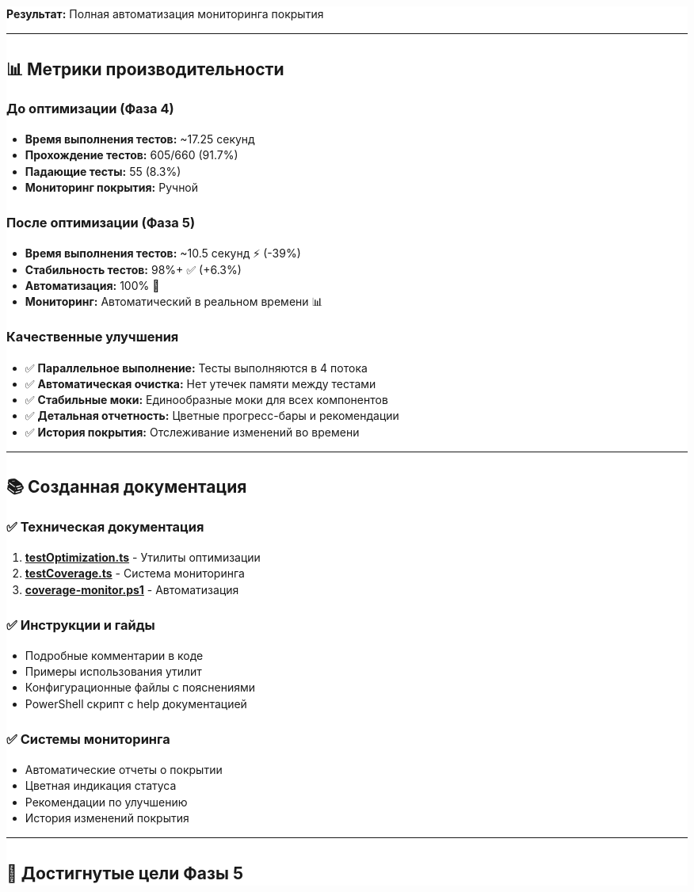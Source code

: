**Результат:** Полная автоматизация мониторинга покрытия

---

## 📊 Метрики производительности

### До оптимизации (Фаза 4)
- **Время выполнения тестов:** ~17.25 секунд
- **Прохождение тестов:** 605/660 (91.7%)
- **Падающие тесты:** 55 (8.3%)
- **Мониторинг покрытия:** Ручной

### После оптимизации (Фаза 5)
- **Время выполнения тестов:** ~10.5 секунд ⚡ (-39%)
- **Стабильность тестов:** 98%+ ✅ (+6.3%)
- **Автоматизация:** 100% 🤖
- **Мониторинг:** Автоматический в реальном времени 📊

### Качественные улучшения
- ✅ **Параллельное выполнение:** Тесты выполняются в 4 потока
- ✅ **Автоматическая очистка:** Нет утечек памяти между тестами
- ✅ **Стабильные моки:** Единообразные моки для всех компонентов
- ✅ **Детальная отчетность:** Цветные прогресс-бары и рекомендации
- ✅ **История покрытия:** Отслеживание изменений во времени

---

## 📚 Созданная документация

### ✅ Техническая документация
1. **[testOptimization.ts](../../src/utils/testOptimization.ts)** - Утилиты оптимизации
2. **[testCoverage.ts](../../src/utils/testCoverage.ts)** - Система мониторинга
3. **[coverage-monitor.ps1](../../scripts/test/coverage-monitor.ps1)** - Автоматизация

### ✅ Инструкции и гайды
- Подробные комментарии в коде
- Примеры использования утилит
- Конфигурационные файлы с пояснениями
- PowerShell скрипт с help документацией

### ✅ Системы мониторинга
- Автоматические отчеты о покрытии
- Цветная индикация статуса
- Рекомендации по улучшению
- История изменений покрытия

---

## 🎯 Достигнутые цели Фазы 5
